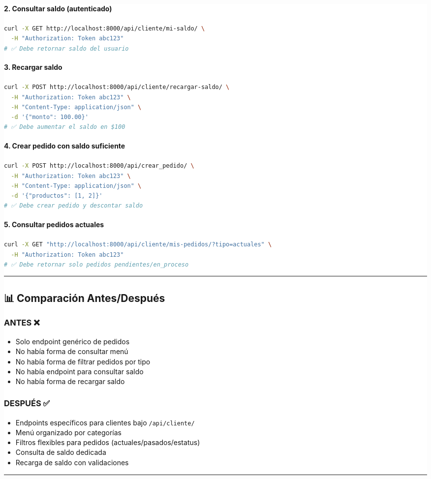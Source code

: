 #### 2. Consultar saldo (autenticado)
```bash
curl -X GET http://localhost:8000/api/cliente/mi-saldo/ \
  -H "Authorization: Token abc123"
# ✅ Debe retornar saldo del usuario
```

#### 3. Recargar saldo
```bash
curl -X POST http://localhost:8000/api/cliente/recargar-saldo/ \
  -H "Authorization: Token abc123" \
  -H "Content-Type: application/json" \
  -d '{"monto": 100.00}'
# ✅ Debe aumentar el saldo en $100
```

#### 4. Crear pedido con saldo suficiente
```bash
curl -X POST http://localhost:8000/api/crear_pedido/ \
  -H "Authorization: Token abc123" \
  -H "Content-Type: application/json" \
  -d '{"productos": [1, 2]}'
# ✅ Debe crear pedido y descontar saldo
```

#### 5. Consultar pedidos actuales
```bash
curl -X GET "http://localhost:8000/api/cliente/mis-pedidos/?tipo=actuales" \
  -H "Authorization: Token abc123"
# ✅ Debe retornar solo pedidos pendientes/en_proceso
```

---

## 📊 Comparación Antes/Después

### ANTES ❌
- Solo endpoint genérico de pedidos
- No había forma de consultar menú
- No había forma de filtrar pedidos por tipo
- No había endpoint para consultar saldo
- No había forma de recargar saldo

### DESPUÉS ✅
- Endpoints específicos para clientes bajo `/api/cliente/`
- Menú organizado por categorías
- Filtros flexibles para pedidos (actuales/pasados/estatus)
- Consulta de saldo dedicada
- Recarga de saldo con validaciones

---
